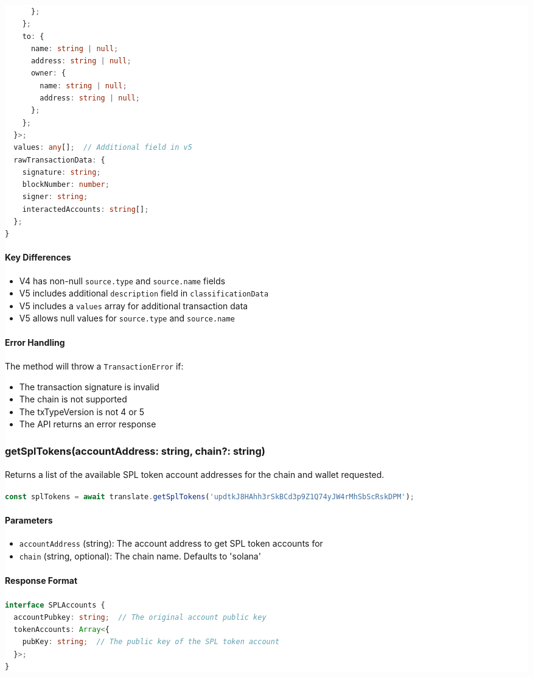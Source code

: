 ```typescript
      };
    };
    to: {
      name: string | null;
      address: string | null;
      owner: {
        name: string | null;
        address: string | null;
      };
    };
  }>;
  values: any[];  // Additional field in v5
  rawTransactionData: {
    signature: string;
    blockNumber: number;
    signer: string;
    interactedAccounts: string[];
  };
}
```

#### Key Differences
- V4 has non-null `source.type` and `source.name` fields
- V5 includes additional `description` field in `classificationData`
- V5 includes a `values` array for additional transaction data
- V5 allows null values for `source.type` and `source.name`

#### Error Handling
The method will throw a `TransactionError` if:
- The transaction signature is invalid
- The chain is not supported
- The txTypeVersion is not 4 or 5
- The API returns an error response


### getSplTokens(accountAddress: string, chain?: string)
Returns a list of the available SPL token account addresses for the chain and wallet requested.

```typescript
const splTokens = await translate.getSplTokens('updtkJ8HAhh3rSkBCd3p9Z1Q74yJW4rMhSbScRskDPM');
```

#### Parameters
- `accountAddress` (string): The account address to get SPL token accounts for
- `chain` (string, optional): The chain name. Defaults to 'solana'

#### Response Format
```typescript
interface SPLAccounts {
  accountPubkey: string;  // The original account public key
  tokenAccounts: Array<{
    pubKey: string;  // The public key of the SPL token account
  }>;
}
```
